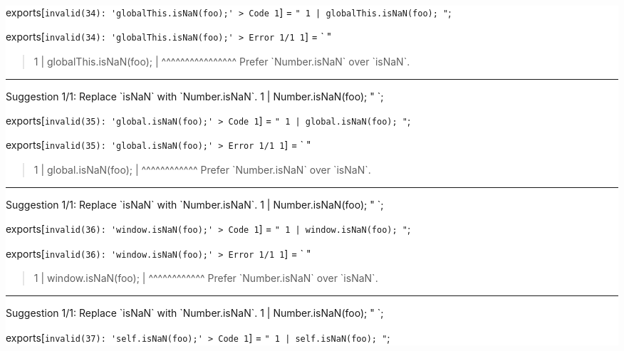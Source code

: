 exports[`invalid(34): 'globalThis.isNaN(foo);' > Code 1`] = `
"
  1 | globalThis.isNaN(foo);
"
`;

exports[`invalid(34): 'globalThis.isNaN(foo);' > Error 1/1 1`] = `
"
> 1 | globalThis.isNaN(foo);
    | ^^^^^^^^^^^^^^^^ Prefer \`Number.isNaN\` over \`isNaN\`.

--------------------------------------------------------------------------------
Suggestion 1/1: Replace \`isNaN\` with \`Number.isNaN\`.
  1 | Number.isNaN(foo);
"
`;

exports[`invalid(35): 'global.isNaN(foo);' > Code 1`] = `
"
  1 | global.isNaN(foo);
"
`;

exports[`invalid(35): 'global.isNaN(foo);' > Error 1/1 1`] = `
"
> 1 | global.isNaN(foo);
    | ^^^^^^^^^^^^ Prefer \`Number.isNaN\` over \`isNaN\`.

--------------------------------------------------------------------------------
Suggestion 1/1: Replace \`isNaN\` with \`Number.isNaN\`.
  1 | Number.isNaN(foo);
"
`;

exports[`invalid(36): 'window.isNaN(foo);' > Code 1`] = `
"
  1 | window.isNaN(foo);
"
`;

exports[`invalid(36): 'window.isNaN(foo);' > Error 1/1 1`] = `
"
> 1 | window.isNaN(foo);
    | ^^^^^^^^^^^^ Prefer \`Number.isNaN\` over \`isNaN\`.

--------------------------------------------------------------------------------
Suggestion 1/1: Replace \`isNaN\` with \`Number.isNaN\`.
  1 | Number.isNaN(foo);
"
`;

exports[`invalid(37): 'self.isNaN(foo);' > Code 1`] = `
"
  1 | self.isNaN(foo);
"
`;
